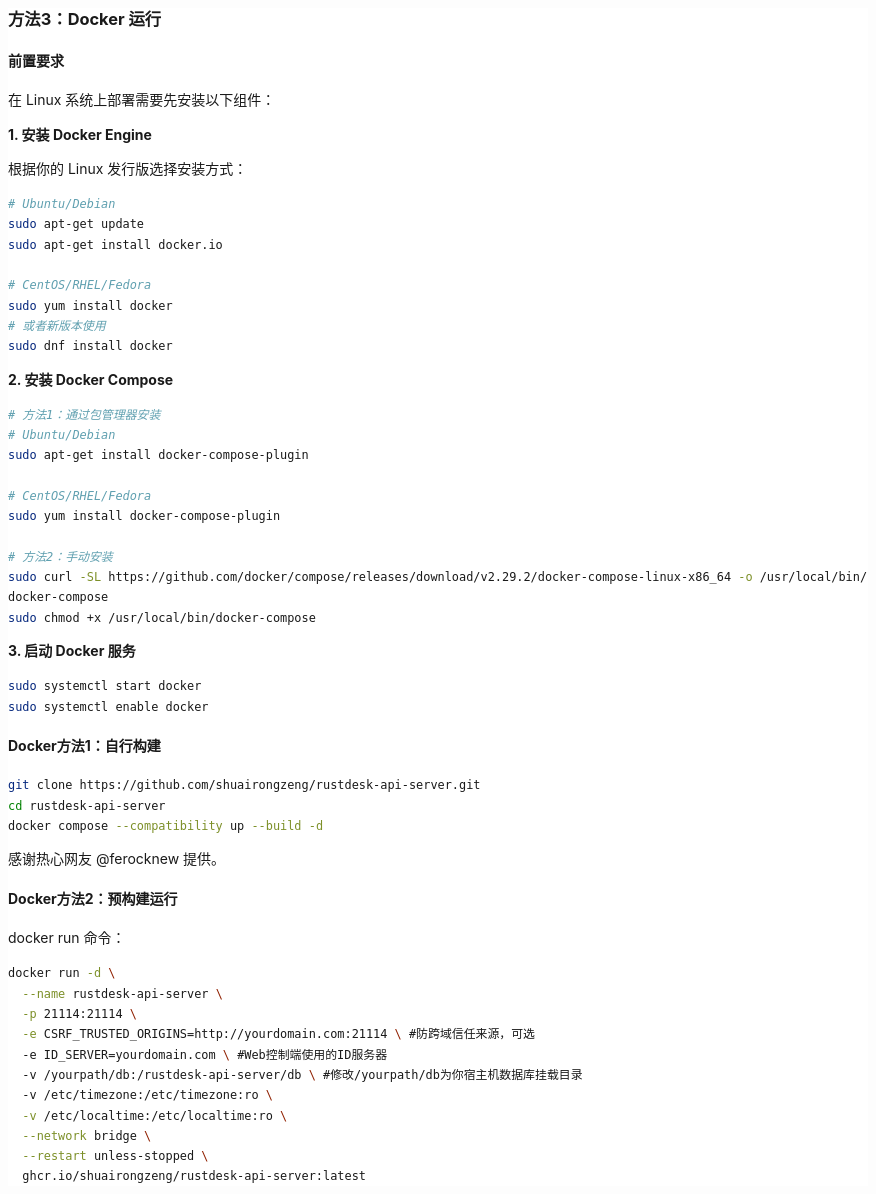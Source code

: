 ### 方法3：Docker 运行

#### 前置要求

在 Linux 系统上部署需要先安装以下组件：

**1. 安装 Docker Engine**

根据你的 Linux 发行版选择安装方式：

```bash
# Ubuntu/Debian
sudo apt-get update
sudo apt-get install docker.io

# CentOS/RHEL/Fedora
sudo yum install docker
# 或者新版本使用
sudo dnf install docker
```

**2. 安装 Docker Compose**

```bash
# 方法1：通过包管理器安装
# Ubuntu/Debian
sudo apt-get install docker-compose-plugin

# CentOS/RHEL/Fedora  
sudo yum install docker-compose-plugin

# 方法2：手动安装
sudo curl -SL https://github.com/docker/compose/releases/download/v2.29.2/docker-compose-linux-x86_64 -o /usr/local/bin/docker-compose
sudo chmod +x /usr/local/bin/docker-compose
```

**3. 启动 Docker 服务**

```bash
sudo systemctl start docker
sudo systemctl enable docker
```

#### Docker方法1：自行构建
```bash
git clone https://github.com/shuairongzeng/rustdesk-api-server.git
cd rustdesk-api-server
docker compose --compatibility up --build -d
```
感谢热心网友 @ferocknew 提供。

#### Docker方法2：预构建运行

docker run 命令：

```bash
docker run -d \
  --name rustdesk-api-server \
  -p 21114:21114 \
  -e CSRF_TRUSTED_ORIGINS=http://yourdomain.com:21114 \ #防跨域信任来源，可选
  -e ID_SERVER=yourdomain.com \ #Web控制端使用的ID服务器
  -v /yourpath/db:/rustdesk-api-server/db \ #修改/yourpath/db为你宿主机数据库挂载目录
  -v /etc/timezone:/etc/timezone:ro \
  -v /etc/localtime:/etc/localtime:ro \
  --network bridge \
  --restart unless-stopped \
  ghcr.io/shuairongzeng/rustdesk-api-server:latest
```
